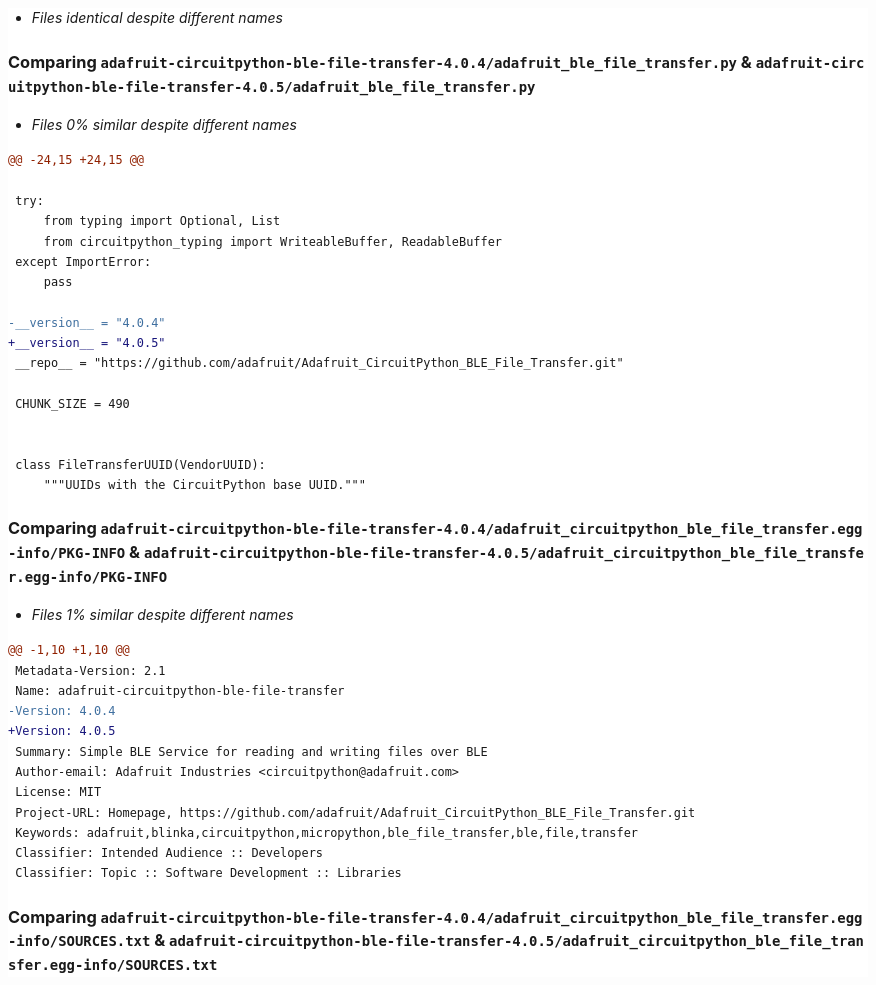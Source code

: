  * *Files identical despite different names*

### Comparing `adafruit-circuitpython-ble-file-transfer-4.0.4/adafruit_ble_file_transfer.py` & `adafruit-circuitpython-ble-file-transfer-4.0.5/adafruit_ble_file_transfer.py`

 * *Files 0% similar despite different names*

```diff
@@ -24,15 +24,15 @@
 
 try:
     from typing import Optional, List
     from circuitpython_typing import WriteableBuffer, ReadableBuffer
 except ImportError:
     pass
 
-__version__ = "4.0.4"
+__version__ = "4.0.5"
 __repo__ = "https://github.com/adafruit/Adafruit_CircuitPython_BLE_File_Transfer.git"
 
 CHUNK_SIZE = 490
 
 
 class FileTransferUUID(VendorUUID):
     """UUIDs with the CircuitPython base UUID."""
```

### Comparing `adafruit-circuitpython-ble-file-transfer-4.0.4/adafruit_circuitpython_ble_file_transfer.egg-info/PKG-INFO` & `adafruit-circuitpython-ble-file-transfer-4.0.5/adafruit_circuitpython_ble_file_transfer.egg-info/PKG-INFO`

 * *Files 1% similar despite different names*

```diff
@@ -1,10 +1,10 @@
 Metadata-Version: 2.1
 Name: adafruit-circuitpython-ble-file-transfer
-Version: 4.0.4
+Version: 4.0.5
 Summary: Simple BLE Service for reading and writing files over BLE
 Author-email: Adafruit Industries <circuitpython@adafruit.com>
 License: MIT
 Project-URL: Homepage, https://github.com/adafruit/Adafruit_CircuitPython_BLE_File_Transfer.git
 Keywords: adafruit,blinka,circuitpython,micropython,ble_file_transfer,ble,file,transfer
 Classifier: Intended Audience :: Developers
 Classifier: Topic :: Software Development :: Libraries
```

### Comparing `adafruit-circuitpython-ble-file-transfer-4.0.4/adafruit_circuitpython_ble_file_transfer.egg-info/SOURCES.txt` & `adafruit-circuitpython-ble-file-transfer-4.0.5/adafruit_circuitpython_ble_file_transfer.egg-info/SOURCES.txt`
